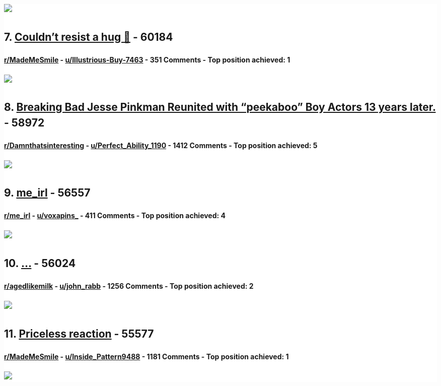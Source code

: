 <a href="https://v.redd.it/hooyaunwyfg91"><img src="https://b.thumbs.redditmedia.com/a4J_KsmTMhhs946pMI1PLize0dqELCariWDdpvqyYqU.jpg"></img></a>

## 7. [Couldn’t resist a hug 🤗](http://reddit.com/r/MadeMeSmile/comments/wizotq/couldnt_resist_a_hug/) - 60184
#### [r/MadeMeSmile](http://reddit.com/r/MadeMeSmile) - [u/Illustrious-Buy-7463](http://reddit.com/u/Illustrious-Buy-7463) - 351 Comments - Top position achieved: 1

<a href="https://v.redd.it/prhtjm60ngg91"><img src="https://b.thumbs.redditmedia.com/yuBOidnfOOT-yRu7Y2d5J-P9tYFYc6QtwanNj8XMOuM.jpg"></img></a>

## 8. [Breaking Bad Jesse Pinkman Reunited with “peekaboo” Boy Actors 13 years later.](http://reddit.com/r/Damnthatsinteresting/comments/wjgky4/breaking_bad_jesse_pinkman_reunited_with_peekaboo/) - 58972
#### [r/Damnthatsinteresting](http://reddit.com/r/Damnthatsinteresting) - [u/Perfect_Ability_1190](http://reddit.com/u/Perfect_Ability_1190) - 1412 Comments - Top position achieved: 5

<a href="https://v.redd.it/luob0vzwskg91"><img src="https://b.thumbs.redditmedia.com/lTz95PbCVfug1oHcmPV35P2rBS7G11mPGqTXAOKKwFE.jpg"></img></a>

## 9. [me_irl](http://reddit.com/r/me_irl/comments/wjeuxs/me_irl/) - 56557
#### [r/me_irl](http://reddit.com/r/me_irl) - [u/voxapins_](http://reddit.com/u/voxapins_) - 411 Comments - Top position achieved: 4

<a href="https://i.redd.it/5wfg7lm9zig91.jpg"><img src="https://b.thumbs.redditmedia.com/qainMxyO76_IBP-y6C77hmp6YDba-ZT6i_34VqmJhAE.jpg"></img></a>

## 10. […](http://reddit.com/r/agedlikemilk/comments/wj8ujf/_/) - 56024
#### [r/agedlikemilk](http://reddit.com/r/agedlikemilk) - [u/john_rabb](http://reddit.com/u/john_rabb) - 1256 Comments - Top position achieved: 2

<a href="https://i.redd.it/e6qf87darhg91.jpg"><img src="https://a.thumbs.redditmedia.com/9K3xySH8EvL4nVuIznDcSsiwzmR42YyyMEk5RSJF4R8.jpg"></img></a>

## 11. [Priceless reaction](http://reddit.com/r/MadeMeSmile/comments/wj6xce/priceless_reaction/) - 55577
#### [r/MadeMeSmile](http://reddit.com/r/MadeMeSmile) - [u/Inside_Pattern9488](http://reddit.com/u/Inside_Pattern9488) - 1181 Comments - Top position achieved: 1

<a href="https://v.redd.it/awywa36bahg91"><img src="https://b.thumbs.redditmedia.com/KqacCvTV6m6anDkwGu_I9VHL48qtVowY1K98855Mp1o.jpg"></img></a>
